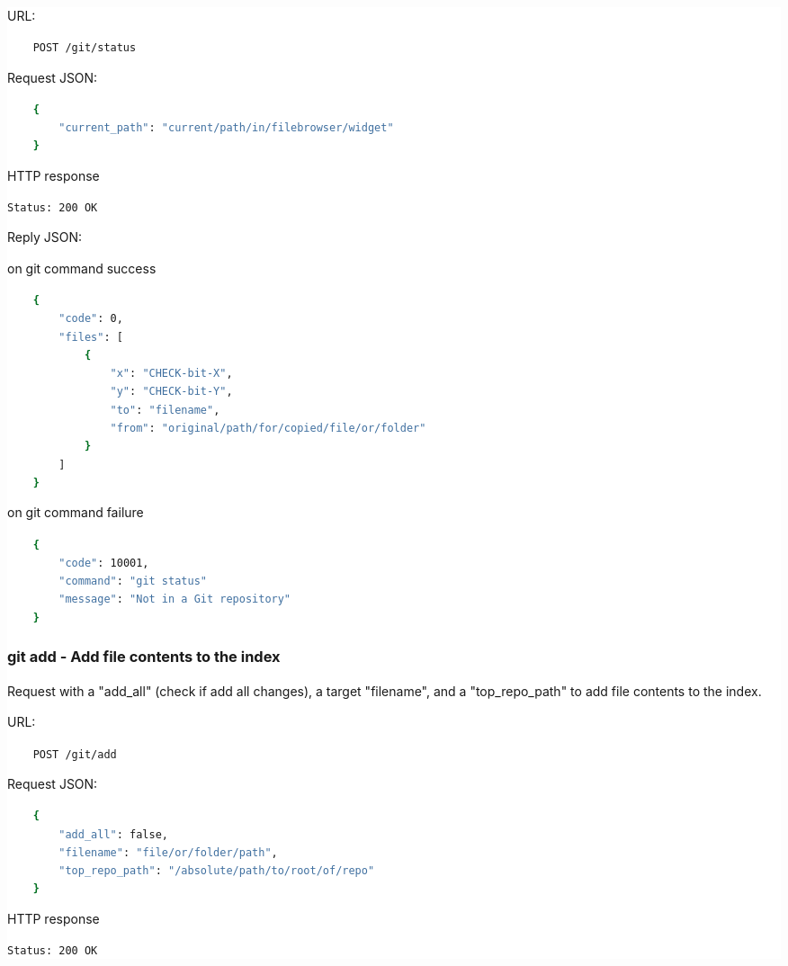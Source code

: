 URL:
```bash 
    POST /git/status 
```
Request JSON:
```bash
    {
        "current_path": "current/path/in/filebrowser/widget"
    }
```
HTTP response
```bash
Status: 200 OK
```

Reply JSON:

on git command success
```bash
    {
        "code": 0,
        "files": [
            {
                "x": "CHECK-bit-X",
                "y": "CHECK-bit-Y",
                "to": "filename",
                "from": "original/path/for/copied/file/or/folder"
            }
        ]
    }
```
on git command failure
```bash
    {
        "code": 10001,
        "command": "git status"
        "message": "Not in a Git repository"
    }
```

### git add - Add file contents to the index
Request with a "add_all" (check if add all changes), a target "filename", and a "top_repo_path" to add file contents to the index.

URL:
```bash 
    POST /git/add
```
Request JSON:
```bash
    {
        "add_all": false, 
        "filename": "file/or/folder/path", 
        "top_repo_path": "/absolute/path/to/root/of/repo"
    }
```
HTTP response
```bash
Status: 200 OK
```
